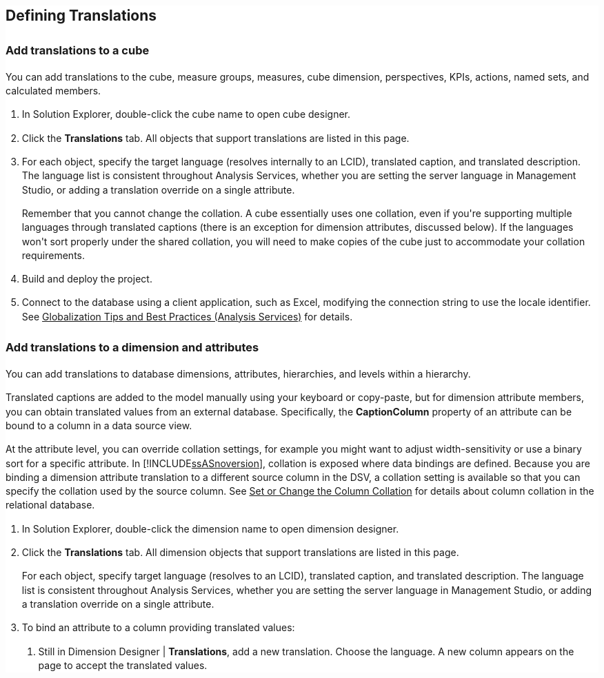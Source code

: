 ## Defining Translations  
  
### Add translations to a cube  
 You can add translations to the cube, measure groups, measures, cube dimension, perspectives, KPIs, actions, named sets, and calculated members.  
  
1.  In Solution Explorer, double-click the cube name to open cube designer.  
  
2.  Click the **Translations** tab. All objects that support translations are listed in this page.  
  
3.  For each object, specify the target language (resolves internally to an LCID), translated caption, and translated description. The language list is consistent throughout Analysis Services, whether you are setting the server language in Management Studio, or adding a translation override on a single attribute.  
  
     Remember that you cannot change the collation. A cube essentially uses one collation, even if you're supporting multiple languages through translated captions (there is an exception for dimension attributes, discussed below). If the languages won't sort properly under the shared collation, you will need to make copies of the cube just to accommodate your collation requirements.  
  
4.  Build and deploy the project.  
  
5.  Connect to the database using a client application, such as Excel, modifying the connection string to use the locale identifier. See [Globalization Tips and Best Practices &#40;Analysis Services&#41;](../../analysis-services/globalization-tips-and-best-practices-analysis-services.md) for details.  
  
### Add translations to a dimension and attributes  
 You can add translations to database dimensions, attributes, hierarchies, and levels within a hierarchy.  
  
 Translated captions are added to the model manually using your keyboard or copy-paste, but for dimension attribute members, you can obtain translated values from an external database. Specifically, the **CaptionColumn** property of an attribute can be bound to a column in a data source view.  
  
 At the attribute level, you can override collation settings, for example you might want to adjust width-sensitivity or use a binary sort for a specific attribute. In [!INCLUDE[ssASnoversion](../includes/ssasnoversion-md.md)], collation is exposed where data bindings are defined. Because you are binding a dimension attribute translation to a different source column in the DSV, a collation setting is available so that you can specify the collation used by the source column. See [Set or Change the Column Collation](/sql/relational-databases/collations/set-or-change-the-column-collation) for details about column collation in the relational database.  
  
1.  In Solution Explorer, double-click the dimension name to open dimension designer.  
  
2.  Click the **Translations** tab. All dimension objects that support translations are listed in this page.  
  
     For each object, specify target language (resolves to an LCID), translated caption, and translated description. The language list is consistent throughout Analysis Services, whether you are setting the server language in Management Studio, or adding a translation override on a single attribute.  
  
3.  To bind an attribute to a column providing translated values:  
  
    1.  Still in Dimension Designer | **Translations**, add a new translation. Choose the language. A new column appears on the page to accept the translated values.  
  